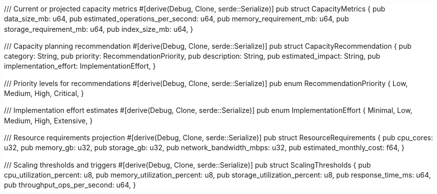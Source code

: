/// Current or projected capacity metrics
#[derive(Debug, Clone, serde::Serialize)]
pub struct CapacityMetrics {
    pub data_size_mb: u64,
    pub estimated_operations_per_second: u64,
    pub memory_requirement_mb: u64,
    pub storage_requirement_mb: u64,
    pub index_size_mb: u64,
}

/// Capacity planning recommendation
#[derive(Debug, Clone, serde::Serialize)]
pub struct CapacityRecommendation {
    pub category: String,
    pub priority: RecommendationPriority,
    pub description: String,
    pub estimated_impact: String,
    pub implementation_effort: ImplementationEffort,
}

/// Priority levels for recommendations
#[derive(Debug, Clone, serde::Serialize)]
pub enum RecommendationPriority {
    Low,
    Medium,
    High,
    Critical,
}

/// Implementation effort estimates
#[derive(Debug, Clone, serde::Serialize)]
pub enum ImplementationEffort {
    Minimal,
    Low,
    Medium,
    High,
    Extensive,
}

/// Resource requirements projection
#[derive(Debug, Clone, serde::Serialize)]
pub struct ResourceRequirements {
    pub cpu_cores: u32,
    pub memory_gb: u32,
    pub storage_gb: u32,
    pub network_bandwidth_mbps: u32,
    pub estimated_monthly_cost: f64,
}

/// Scaling thresholds and triggers
#[derive(Debug, Clone, serde::Serialize)]
pub struct ScalingThresholds {
    pub cpu_utilization_percent: u8,
    pub memory_utilization_percent: u8,
    pub storage_utilization_percent: u8,
    pub response_time_ms: u64,
    pub throughput_ops_per_second: u64,
}
